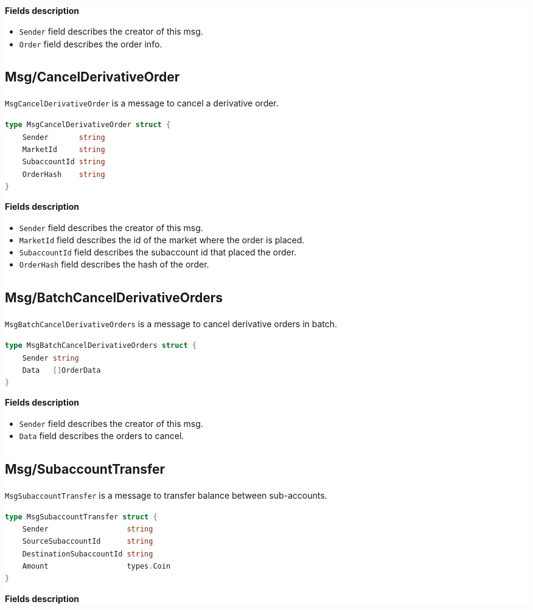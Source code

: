 **Fields description**

* `Sender` field describes the creator of this msg.
* `Order` field describes the order info.

## Msg/CancelDerivativeOrder

`MsgCancelDerivativeOrder` is a message to cancel a derivative order.

```go
type MsgCancelDerivativeOrder struct {
	Sender       string
	MarketId     string
	SubaccountId string
	OrderHash    string
}
```

**Fields description**

* `Sender` field describes the creator of this msg.
* `MarketId` field describes the id of the market where the order is placed.
* `SubaccountId` field describes the subaccount id that placed the order.
* `OrderHash` field describes the hash of the order.

## Msg/BatchCancelDerivativeOrders

`MsgBatchCancelDerivativeOrders` is a message to cancel derivative orders in batch.

```go
type MsgBatchCancelDerivativeOrders struct {
	Sender string
	Data   []OrderData
}
```

**Fields description**

* `Sender` field describes the creator of this msg.
* `Data` field describes the orders to cancel.

## Msg/SubaccountTransfer

`MsgSubaccountTransfer` is a message to transfer balance between sub-accounts.

```go
type MsgSubaccountTransfer struct {
	Sender                  string
	SourceSubaccountId      string
	DestinationSubaccountId string
	Amount                  types.Coin
}
```

**Fields description**
